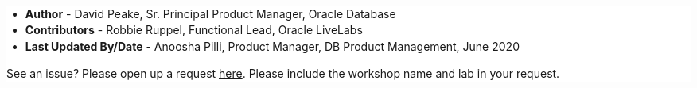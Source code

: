 - **Author** - David Peake, Sr. Principal Product Manager, Oracle Database
- **Contributors** - Robbie Ruppel, Functional Lead, Oracle LiveLabs
- **Last Updated By/Date** - Anoosha Pilli, Product Manager, DB Product Management, June 2020

See an issue?  Please open up a request [here](https://github.com/oracle/learning-library/issues).   Please include the workshop name and lab in your request.

